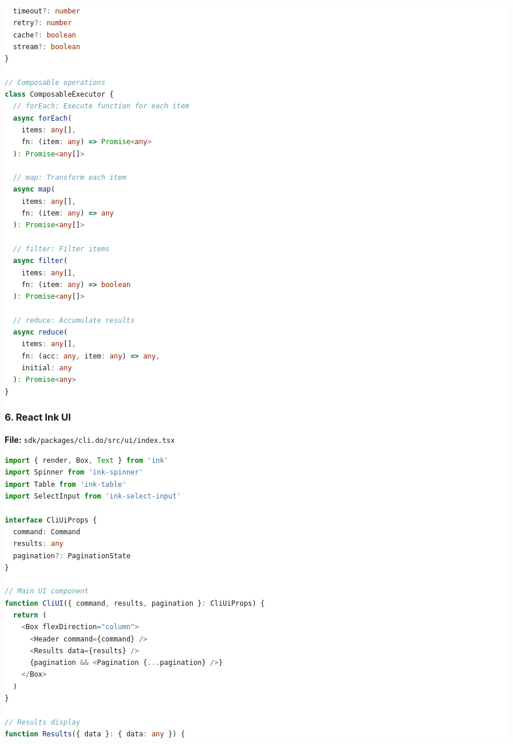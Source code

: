 ```typescript
  timeout?: number
  retry?: number
  cache?: boolean
  stream?: boolean
}

// Composable operations
class ComposableExecutor {
  // forEach: Execute function for each item
  async forEach(
    items: any[],
    fn: (item: any) => Promise<any>
  ): Promise<any[]>

  // map: Transform each item
  async map(
    items: any[],
    fn: (item: any) => any
  ): Promise<any[]>

  // filter: Filter items
  async filter(
    items: any[],
    fn: (item: any) => boolean
  ): Promise<any[]>

  // reduce: Accumulate results
  async reduce(
    items: any[],
    fn: (acc: any, item: any) => any,
    initial: any
  ): Promise<any>
}
```

### 6. React Ink UI

**File:** `sdk/packages/cli.do/src/ui/index.tsx`

```typescript
import { render, Box, Text } from 'ink'
import Spinner from 'ink-spinner'
import Table from 'ink-table'
import SelectInput from 'ink-select-input'

interface CliUiProps {
  command: Command
  results: any
  pagination?: PaginationState
}

// Main UI component
function CliUI({ command, results, pagination }: CliUiProps) {
  return (
    <Box flexDirection="column">
      <Header command={command} />
      <Results data={results} />
      {pagination && <Pagination {...pagination} />}
    </Box>
  )
}

// Results display
function Results({ data }: { data: any }) {
```